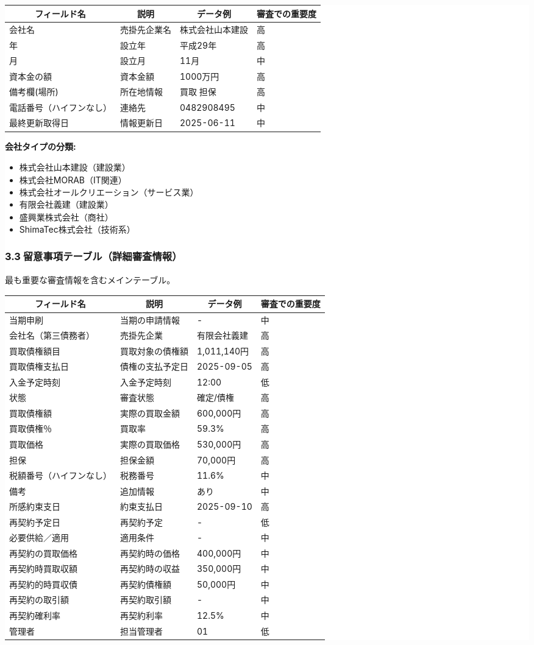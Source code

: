 | フィールド名 | 説明 | データ例 | 審査での重要度 |
|------------|------|---------|--------------|
| 会社名 | 売掛先企業名 | 株式会社山本建設 | 高 |
| 年 | 設立年 | 平成29年 | 高 |
| 月 | 設立月 | 11月 | 中 |
| 資本金の額 | 資本金額 | 1000万円 | 高 |
| 備考欄(場所) | 所在地情報 | 買取 担保 | 高 |
| 電話番号（ハイフンなし） | 連絡先 | 0482908495 | 中 |
| 最終更新取得日 | 情報更新日 | 2025-06-11 | 中 |

**会社タイプの分類:**
- 株式会社山本建設（建設業）
- 株式会社MORAB（IT関連）
- 株式会社オールクリエーション（サービス業）
- 有限会社義建（建設業）
- 盛興業株式会社（商社）
- ShimaTec株式会社（技術系）

### 3.3 留意事項テーブル（詳細審査情報）

最も重要な審査情報を含むメインテーブル。

| フィールド名 | 説明 | データ例 | 審査での重要度 |
|------------|------|---------|--------------|
| 当期申刷 | 当期の申請情報 | - | 中 |
| 会社名（第三債務者） | 売掛先企業 | 有限会社義建 | 高 |
| 買取債権額目 | 買取対象の債権額 | 1,011,140円 | 高 |
| 買取債権支払日 | 債権の支払予定日 | 2025-09-05 | 高 |
| 入金予定時刻 | 入金予定時刻 | 12:00 | 低 |
| 状態 | 審査状態 | 確定/債権 | 高 |
| 買取債権額 | 実際の買取金額 | 600,000円 | 高 |
| 買取債権％ | 買取率 | 59.3% | 高 |
| 買取価格 | 実際の買取価格 | 530,000円 | 高 |
| 担保 | 担保金額 | 70,000円 | 高 |
| 税額番号（ハイフンなし） | 税務番号 | 11.6% | 中 |
| 備考 | 追加情報 | あり | 中 |
| 所感約束支日 | 約束支払日 | 2025-09-10 | 高 |
| 再契約予定日 | 再契約予定 | - | 低 |
| 必要供給／適用 | 適用条件 | - | 中 |
| 再契約の買取価格 | 再契約時の価格 | 400,000円 | 中 |
| 再契約時買取収額 | 再契約時の収益 | 350,000円 | 中 |
| 再契約的時買収債 | 再契約債権額 | 50,000円 | 中 |
| 再契約の取引額 | 再契約取引額 | - | 中 |
| 再契約確利率 | 再契約利率 | 12.5% | 中 |
| 管理者 | 担当管理者 | 01 | 低 |
